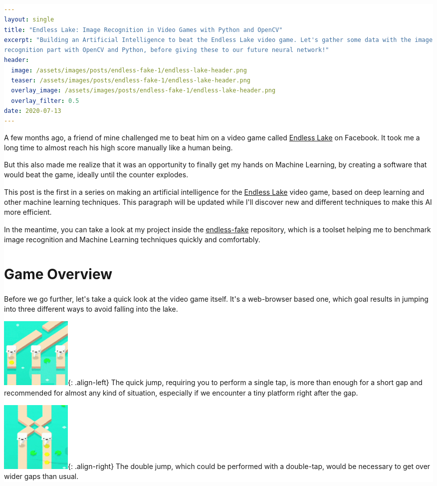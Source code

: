 ```yaml
---
layout: single
title: "Endless Lake: Image Recognition in Video Games with Python and OpenCV"
excerpt: "Building an Artificial Intelligence to beat the Endless Lake video game. Let's gather some data with the image recognition part with OpenCV and Python, before giving these to our future neural network!"
header:
  image: /assets/images/posts/endless-fake-1/endless-lake-header.png
  teaser: /assets/images/posts/endless-fake-1/endless-lake-header.png
  overlay_image: /assets/images/posts/endless-fake-1/endless-lake-header.png
  overlay_filter: 0.5
date: 2020-07-13
---
```


A few months ago, a friend of mine challenged me to beat him on a video game called [Endless Lake](https://www.agame.com/game/endless-lake) on Facebook. It took me a long time to almost reach his high score manually like a human being.

But this also made me realize that it was an opportunity to finally get my hands on Machine Learning, by creating a software that would beat the game, ideally until the counter explodes.

This post is the first in a series on making an artificial intelligence for the [Endless Lake](https://www.agame.com/game/endless-lake) video game, based on deep learning and other machine learning techniques. This paragraph will be updated while I'll discover new and different techniques to make this AI more efficient.

In the meantime, you can take a look at my project inside the [endless-fake](https://github.com/aisouard/endless-fake) repository, which is a toolset helping me to benchmark image recognition and Machine Learning techniques quickly and comfortably.

# Game Overview

Before we go further, let's take a quick look at the video game itself. It's a web-browser based one, which goal results in jumping into three different ways to avoid falling into the lake.

![Quick jump](/assets/images/posts/endless-fake-1/quick_jumps.gif){: .align-left}
The quick jump, requiring you to perform a single tap, is more than enough for a short gap and recommended for almost any kind of situation, especially if we encounter a tiny platform right after the gap.

![Double jump](/assets/images/posts/endless-fake-1/double_jumps.gif){: .align-right}
The double jump, which could be performed with a double-tap, would be necessary to get over wider gaps than usual.
